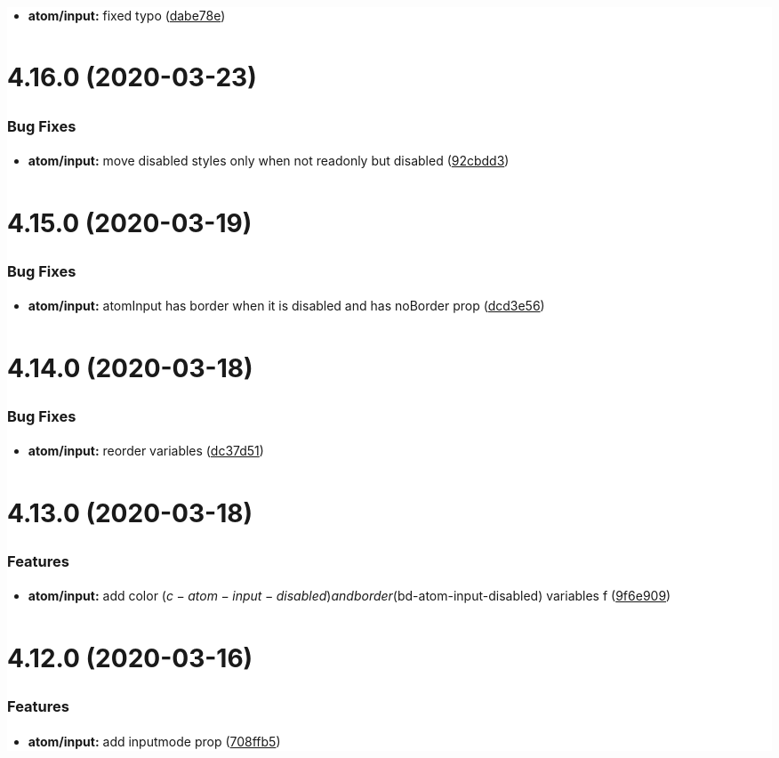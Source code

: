 * **atom/input:** fixed typo ([dabe78e](https://github.com/SUI-Components/sui-components/commit/dabe78ec3e3ec724a4c0505286e8d3cb3b4b859a))



# 4.16.0 (2020-03-23)


### Bug Fixes

* **atom/input:** move disabled styles only when not readonly but disabled ([92cbdd3](https://github.com/SUI-Components/sui-components/commit/92cbdd3cee244754159b8283ea7bfbfab6a26eb7))



# 4.15.0 (2020-03-19)


### Bug Fixes

* **atom/input:** atomInput has border when it is disabled and has noBorder prop ([dcd3e56](https://github.com/SUI-Components/sui-components/commit/dcd3e56550c737b31cc26be9eac7d47d58b070ae))



# 4.14.0 (2020-03-18)


### Bug Fixes

* **atom/input:** reorder variables ([dc37d51](https://github.com/SUI-Components/sui-components/commit/dc37d51cc5d38081ac1f5fab7b39f616c7c35ca2))



# 4.13.0 (2020-03-18)


### Features

* **atom/input:** add color ($c-atom-input-disabled) and border($bd-atom-input-disabled) variables f ([9f6e909](https://github.com/SUI-Components/sui-components/commit/9f6e9093a37483f8de0999ba9d82fdb46edacf0d))



# 4.12.0 (2020-03-16)


### Features

* **atom/input:** add inputmode prop ([708ffb5](https://github.com/SUI-Components/sui-components/commit/708ffb52f292068e73aaee72bfaf837974ba445c))
